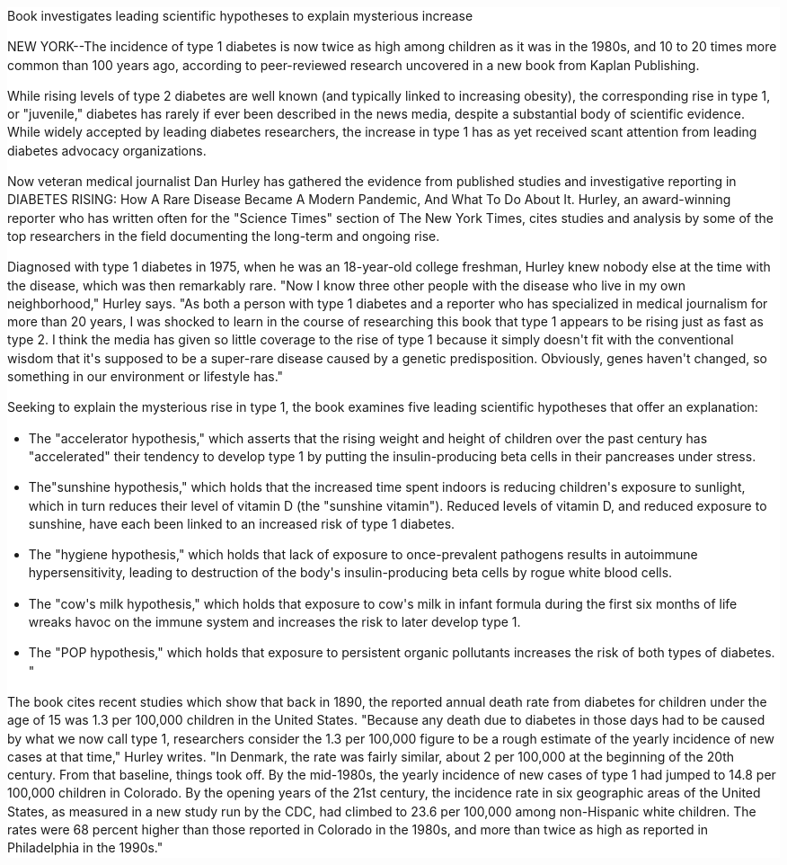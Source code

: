 Book investigates leading scientific hypotheses to explain mysterious increase

NEW YORK--The incidence of type 1 diabetes is now twice as high among children as it was in the 1980s, and 10 to 20 times more common than 100 years ago, according to peer-reviewed research uncovered in a new book from Kaplan Publishing.

While rising levels of type 2 diabetes are well known (and typically linked to increasing obesity), the corresponding rise in type 1, or "juvenile," diabetes has rarely if ever been described in the news media, despite a substantial body of scientific evidence. While widely accepted by leading diabetes researchers, the increase in type 1 has as yet received scant attention from leading diabetes advocacy organizations.

Now veteran medical journalist Dan Hurley has gathered the evidence from published studies and investigative reporting in DIABETES RISING: How A Rare Disease Became A Modern Pandemic, And What To Do About It. Hurley, an award-winning reporter who has written often for the "Science Times" section of The New York Times, cites studies and analysis by some of the top researchers in the field documenting the long-term and ongoing rise.

Diagnosed with type 1 diabetes in 1975, when he was an 18-year-old college freshman, Hurley knew nobody else at the time with the disease, which was then remarkably rare. "Now I know three other people with the disease who live in my own neighborhood," Hurley says. "As both a person with type 1 diabetes and a reporter who has specialized in medical journalism for more than 20 years, I was shocked to learn in the course of researching this book that type 1 appears to be rising just as fast as type 2. I think the media has given so little coverage to the rise of type 1 because it simply doesn't fit with the conventional wisdom that it's supposed to be a super-rare disease caused by a genetic predisposition. Obviously, genes haven't changed, so something in our environment or lifestyle has."

Seeking to explain the mysterious rise in type 1, the book examines five leading scientific hypotheses that offer an explanation:

* The "accelerator hypothesis," which asserts that the rising weight and height of children over the past century has "accelerated" their tendency to develop type 1 by putting the insulin-producing beta cells in their pancreases under stress.

* The"sunshine hypothesis," which holds that the increased time spent indoors is reducing children's exposure to sunlight, which in turn reduces their level of vitamin D (the "sunshine vitamin"). Reduced levels of vitamin D, and reduced exposure to sunshine, have each been linked to an increased risk of type 1 diabetes.

* The "hygiene hypothesis," which holds that lack of exposure to once-prevalent pathogens results in autoimmune hypersensitivity, leading to destruction of the body's insulin-producing beta cells by rogue white blood cells.

* The "cow's milk hypothesis," which holds that exposure to cow's milk in infant formula during the first six months of life wreaks havoc on the immune system and increases the risk to later develop type 1.

* The "POP hypothesis," which holds that exposure to persistent organic pollutants increases the risk of both types of diabetes. "

The book cites recent studies which show that back in 1890, the reported annual death rate from diabetes for children under the age of 15 was 1.3 per 100,000 children in the United States. "Because any death due to diabetes in those days had to be caused by what we now call type 1, researchers consider the 1.3 per 100,000 figure to be a rough estimate of the yearly incidence of new cases at that time," Hurley writes. "In Denmark, the rate was fairly similar, about 2 per 100,000 at the beginning of the 20th century. From that baseline, things took off. By the mid-1980s, the yearly incidence of new cases of type 1 had jumped to 14.8 per 100,000 children in Colorado. By the opening years of the 21st century, the incidence rate in six geographic areas of the United States, as measured in a new study run by the CDC, had climbed to 23.6 per 100,000 among non-Hispanic white children. The rates were 68 percent higher than those reported in Colorado in the 1980s, and more than twice as high as reported in Philadelphia in the 1990s."
